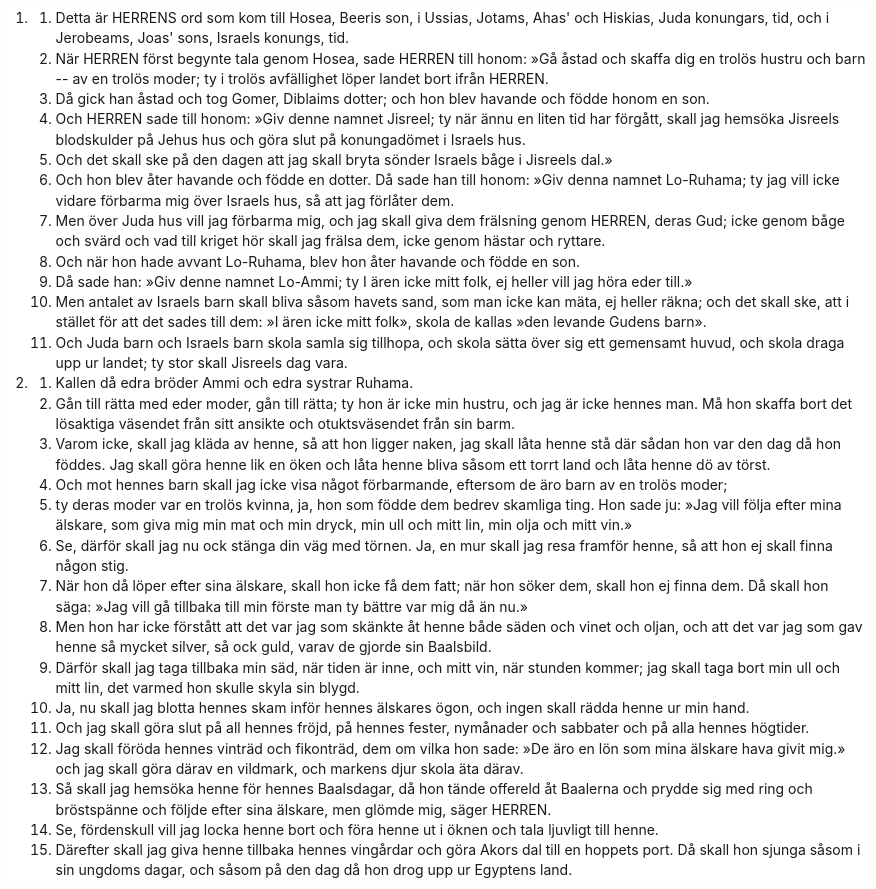 <ol>
  <li>
    <ol>
      <li>Detta är HERRENS ord som kom till Hosea, Beeris son, i Ussias, Jotams, Ahas' och Hiskias, Juda konungars, tid, och i Jerobeams, Joas' sons, Israels konungs, tid.</li>
      <li>När HERREN först begynte tala genom Hosea, sade HERREN till honom: »Gå åstad och skaffa dig en trolös hustru och barn -- av en trolös moder; ty i trolös avfällighet löper landet bort ifrån HERREN.</li>
      <li>Då gick han åstad och tog Gomer, Diblaims dotter; och hon blev havande och födde honom en son.</li>
      <li>Och HERREN sade till honom: »Giv denne namnet Jisreel; ty när ännu en liten tid har förgått, skall jag hemsöka Jisreels blodskulder på Jehus hus och göra slut på konungadömet i Israels hus.</li>
      <li>Och det skall ske på den dagen att jag skall bryta sönder Israels båge i Jisreels dal.»</li>
      <li>Och hon blev åter havande och födde en dotter.  Då sade han till honom: »Giv denna namnet Lo-Ruhama; ty jag vill icke vidare förbarma mig över Israels hus, så att jag förlåter dem.</li>
      <li>Men över Juda hus vill jag förbarma mig, och jag skall giva dem frälsning genom HERREN, deras Gud; icke genom båge och svärd och vad till kriget hör skall jag frälsa dem, icke genom hästar och ryttare.</li>
      <li>Och när hon hade avvant Lo-Ruhama, blev hon åter havande och födde en son.</li>
      <li>Då sade han: »Giv denne namnet Lo-Ammi; ty I ären icke mitt folk, ej heller vill jag höra eder till.»</li>
      <li>Men antalet av Israels barn skall bliva såsom havets sand, som man icke kan mäta, ej heller räkna; och det skall ske, att i stället för att det sades till dem: »I ären icke mitt folk», skola de kallas »den levande Gudens barn».</li>
      <li>Och Juda barn och Israels barn skola samla sig tillhopa, och skola sätta över sig ett gemensamt huvud, och skola draga upp ur landet; ty stor skall Jisreels dag vara.</li>
    </ol>
  </li>
  <li>
    <ol>
      <li>Kallen då edra bröder Ammi och edra systrar Ruhama.</li>
      <li>Gån till rätta med eder moder, gån till rätta; ty hon är icke min hustru, och jag är icke hennes man. Må hon skaffa bort det lösaktiga väsendet från sitt ansikte och otuktsväsendet från sin barm.</li>
      <li>Varom icke, skall jag kläda av henne, så att hon ligger naken, jag skall låta henne stå där sådan hon var den dag då hon föddes. Jag skall göra henne lik en öken och låta henne bliva såsom ett torrt land och låta henne dö av törst.</li>
      <li>Och mot hennes barn skall jag icke visa något förbarmande, eftersom de äro barn av en trolös moder;</li>
      <li>ty deras moder var en trolös kvinna, ja, hon som födde dem bedrev skamliga ting. Hon sade ju: »Jag vill följa efter mina älskare, som giva mig min mat och min dryck, min ull och mitt lin, min olja och mitt vin.»</li>
      <li>Se, därför skall jag nu ock stänga din väg med törnen. Ja, en mur skall jag resa framför henne, så att hon ej skall finna någon stig.</li>
      <li>När hon då löper efter sina älskare, skall hon icke få dem fatt; när hon söker dem, skall hon ej finna dem. Då skall hon säga: »Jag vill gå tillbaka till min förste man ty bättre var mig då än nu.»</li>
      <li>Men hon har icke förstått att det var jag som skänkte åt henne både säden och vinet och oljan, och att det var jag som gav henne så mycket silver, så ock guld, varav de gjorde sin Baalsbild.</li>
      <li>Därför skall jag taga tillbaka min säd, när tiden är inne, och mitt vin, när stunden kommer; jag skall taga bort min ull och mitt lin, det varmed hon skulle skyla sin blygd.</li>
      <li>Ja, nu skall jag blotta hennes skam inför hennes älskares ögon, och ingen skall rädda henne ur min hand.</li>
      <li>Och jag skall göra slut på all hennes fröjd, på hennes fester, nymånader och sabbater och på alla hennes högtider.</li>
      <li>Jag skall föröda hennes vinträd och fikonträd, dem om vilka hon sade: »De äro en lön som mina älskare hava givit mig.» och jag skall göra därav en vildmark, och markens djur skola äta därav.</li>
      <li>Så skall jag hemsöka henne för hennes Baalsdagar, då hon tände offereld åt Baalerna och prydde sig med ring och bröstspänne och följde efter sina älskare, men glömde mig, säger HERREN.</li>
      <li>Se, fördenskull vill jag locka henne bort och föra henne ut i öknen och tala ljuvligt till henne.</li>
      <li>Därefter skall jag giva henne tillbaka hennes vingårdar och göra Akors dal till en hoppets port. Då skall hon sjunga såsom i sin ungdoms dagar, och såsom på den dag då hon drog upp ur Egyptens land.</li>